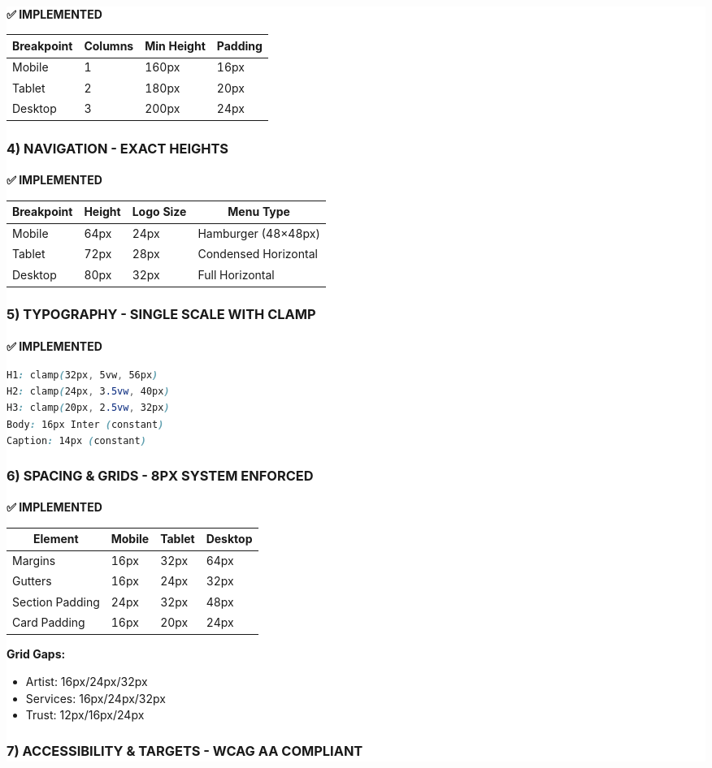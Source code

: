 **✅ IMPLEMENTED**

| Breakpoint | Columns | Min Height | Padding |
|------------|---------|------------|---------|
| Mobile     | 1       | 160px      | 16px    |
| Tablet     | 2       | 180px      | 20px    |
| Desktop    | 3       | 200px      | 24px    |

### 4) NAVIGATION - EXACT HEIGHTS

**✅ IMPLEMENTED**

| Breakpoint | Height | Logo Size | Menu Type |
|------------|--------|-----------|-----------|
| Mobile     | 64px   | 24px      | Hamburger (48×48px) |
| Tablet     | 72px   | 28px      | Condensed Horizontal |
| Desktop    | 80px   | 32px      | Full Horizontal |

### 5) TYPOGRAPHY - SINGLE SCALE WITH CLAMP

**✅ IMPLEMENTED**

```css
H1: clamp(32px, 5vw, 56px)
H2: clamp(24px, 3.5vw, 40px)
H3: clamp(20px, 2.5vw, 32px)
Body: 16px Inter (constant)
Caption: 14px (constant)
```

### 6) SPACING & GRIDS - 8PX SYSTEM ENFORCED

**✅ IMPLEMENTED**

| Element | Mobile | Tablet | Desktop |
|---------|--------|--------|---------|
| Margins | 16px   | 32px   | 64px    |
| Gutters | 16px   | 24px   | 32px    |
| Section Padding | 24px | 32px | 48px |
| Card Padding | 16px | 20px | 24px |

**Grid Gaps:**
- Artist: 16px/24px/32px
- Services: 16px/24px/32px
- Trust: 12px/16px/24px

### 7) ACCESSIBILITY & TARGETS - WCAG AA COMPLIANT
